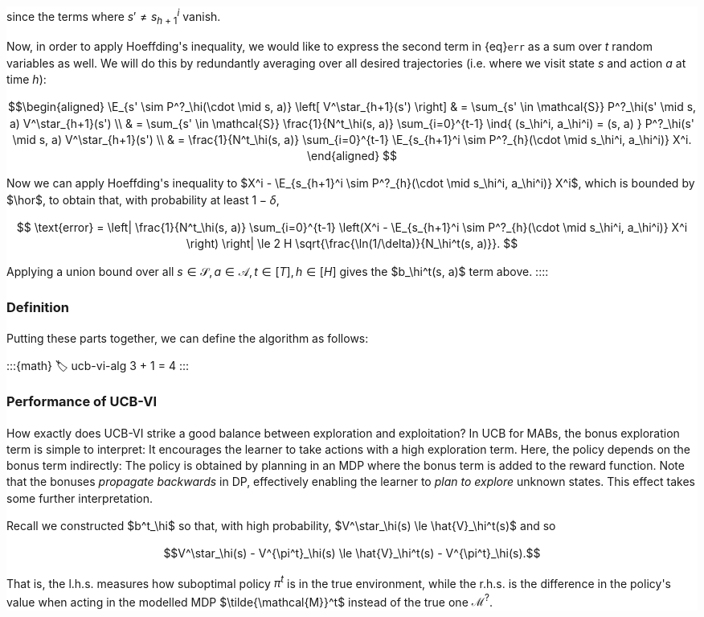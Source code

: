 since the terms where $s' \neq s_{h+1}^i$ vanish.

Now, in order to apply Hoeffding's inequality, we would like to express the second term in {eq}`err` as a sum over $t$ random variables as well. We will do this by redundantly averaging over all desired trajectories (i.e. where we visit state $s$ and action $a$ at time $h$):

$$\begin{aligned}
        \E_{s' \sim P^?_\hi(\cdot \mid s, a)} \left[ V^\star_{h+1}(s') \right]
         & = \sum_{s' \in \mathcal{S}} P^?_\hi(s' \mid s, a) V^\star_{h+1}(s')                                                                              \\
         & = \sum_{s' \in \mathcal{S}} \frac{1}{N^t_\hi(s, a)} \sum_{i=0}^{t-1} \ind{ (s_\hi^i, a_\hi^i) = (s, a) } P^?_\hi(s' \mid s, a) V^\star_{h+1}(s') \\
         & = \frac{1}{N^t_\hi(s, a)} \sum_{i=0}^{t-1} \E_{s_{h+1}^i \sim P^?_{h}(\cdot \mid s_\hi^i, a_\hi^i)} X^i.
\end{aligned}
$$

Now we can apply Hoeffding's inequality to $X^i - \E_{s_{h+1}^i \sim P^?_{h}(\cdot \mid s_\hi^i, a_\hi^i)} X^i$, which is bounded by $\hor$, to obtain that, with probability at least $1-\delta$,

$$
\text{error} = \left| \frac{1}{N^t_\hi(s, a)} \sum_{i=0}^{t-1} \left(X^i - \E_{s_{h+1}^i \sim P^?_{h}(\cdot \mid s_\hi^i, a_\hi^i)} X^i \right) \right| \le 2 H \sqrt{\frac{\ln(1/\delta)}{N_\hi^t(s, a)}}.
$$

Applying a union bound over all $s \in \mathcal{S}, a \in \mathcal{A}, t \in [T], h \in [H]$ gives the $b_\hi^t(s, a)$ term above.
::::

### Definition

Putting these parts together, we can define the algorithm as follows:

:::{math}
:label: ucb-vi-alg
3 + 1 = 4
:::




### Performance of UCB-VI

How exactly does UCB-VI strike a good balance between exploration and exploitation? In UCB for MABs, the bonus exploration term is simple to interpret: It encourages the learner to take actions with a high exploration term. Here, the policy depends on the bonus term indirectly: The policy is obtained by planning in an MDP where the bonus term is added to the reward function. Note that the bonuses *propagate backwards* in DP, effectively enabling the learner to *plan to explore* unknown states. This effect takes some further interpretation.

Recall we constructed $b^t_\hi$ so that, with high probability, $V^\star_\hi(s) \le \hat{V}_\hi^t(s)$ and so

$$V^\star_\hi(s) - V^{\pi^t}_\hi(s) \le \hat{V}_\hi^t(s) - V^{\pi^t}_\hi(s).$$

That is, the l.h.s. measures how suboptimal policy $\pi^t$ is in the true environment, while the r.h.s. is the difference in the policy's value when acting in the modelled MDP $\tilde{\mathcal{M}}^t$ instead of the true one $\mathcal{M}^{?}$.

